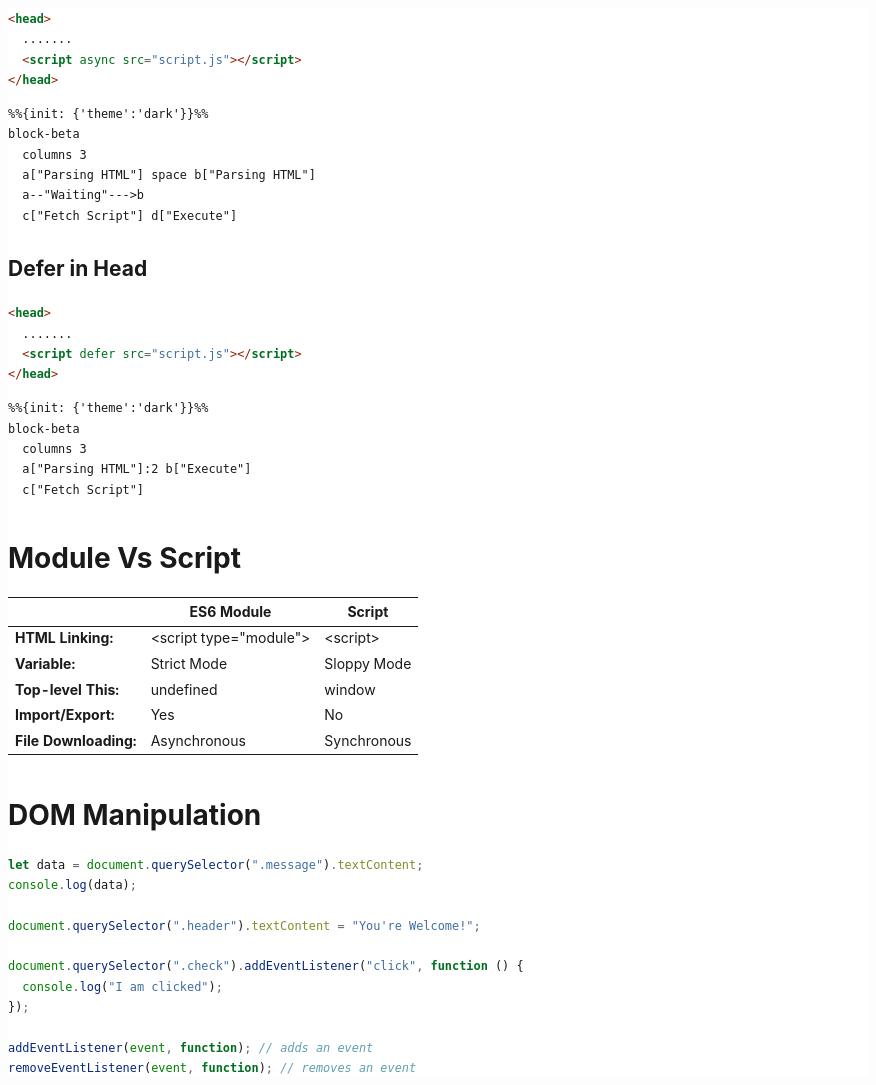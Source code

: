 ```html
<head>
  .......
  <script async src="script.js"></script>
</head>
```

```mermaid
%%{init: {'theme':'dark'}}%%
block-beta
  columns 3
  a["Parsing HTML"] space b["Parsing HTML"]
  a--"Waiting"--->b
  c["Fetch Script"] d["Execute"]
```

## Defer in Head

```html
<head>
  .......
  <script defer src="script.js"></script>
</head>
```

```mermaid
%%{init: {'theme':'dark'}}%%
block-beta
  columns 3
  a["Parsing HTML"]:2 b["Execute"]
  c["Fetch Script"]
```

# Module Vs Script

|                       | ES6 Module              | Script      |
| --------------------- | ----------------------- | ----------- |
| **HTML Linking:**     | \<script type="module"> | \<script>   |
| **Variable:**         | Strict Mode             | Sloppy Mode |
| **Top-level This:**   | undefined               | window      |
| **Import/Export:**    | Yes                     | No          |
| **File Downloading:** | Asynchronous            | Synchronous |

# DOM Manipulation

```js
let data = document.querySelector(".message").textContent;
console.log(data);

document.querySelector(".header").textContent = "You're Welcome!";

document.querySelector(".check").addEventListener("click", function () {
  console.log("I am clicked");
});

addEventListener(event, function); // adds an event
removeEventListener(event, function); // removes an event
```
